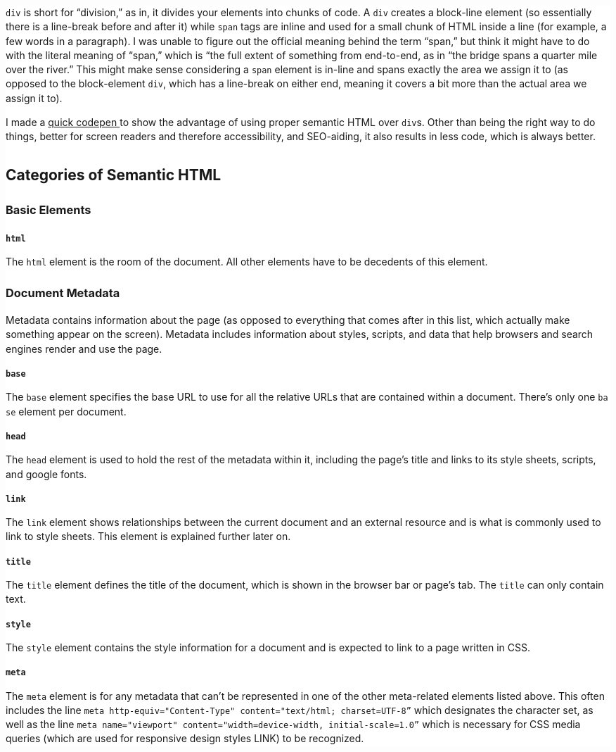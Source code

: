 <p> <code>div</code> is short for “division,” as in, it divides your elements into chunks of code. A <code>div</code> creates a block-line element (so essentially there is a line-break before and after it) while <code>span</code> tags are inline and used for a small chunk of HTML inside a line (for example, a few words in a paragraph). I was unable to figure out the official meaning behind the term “span,” but think it might have to do with the literal meaning of “span,” which is “the full extent of something from end-to-end, as in “the bridge spans a quarter mile over the river.” This might make sense considering a <code>span</code> element is in-line and spans exactly the area we assign it to (as opposed to the block-element <code>div</code>, which has a line-break on either end, meaning it covers a bit more than the actual area we assign it to). </p>

<p>I made a <a href="http://codepen.io/pen/#">quick codepen </a>to show the advantage of using proper semantic HTML over <code>div</code>s. Other than being the right way to do things, better for screen readers and therefore accessibility, and SEO-aiding, it also results in less code, which is always better.</p>

<h2>Categories of Semantic HTML</h2>

<h3>Basic Elements</h3>
<p><code><strong>html</strong></code></p>
<p>The <code>html</code> element is the room of the document. All other elements have to be decedents of this element.</p>

<h3>Document Metadata</h3>
<p>Metadata contains information about the page (as opposed to everything that comes after in this list, which actually make something appear on the screen). Metadata includes information about styles, scripts, and data that help browsers and search engines render and use the page.</p>

<p><code><strong>base</strong></code></p>
<p>The <code>base</code> element specifies the base URL to use for all the relative URLs that are contained within a document. There’s only one <code>base</code> element per document.</p>

<p><code><strong>head</strong></code></p>
<p>The <code>head</code> element is used to hold the rest of the metadata within it, including the page’s title and links to its style sheets, scripts, and google fonts.</p>

<p><code><strong>link</strong></code></p>
<p>The <code>link</code> element shows relationships between the current document and an external resource and is what is commonly used to link to style sheets. This element is explained further later on.</p>

<p><code><strong>title</strong></code></p>
<p>The <code>title</code> element defines the title of the document, which is shown in the browser bar or page’s tab. The <code>title</code> can only contain text.</p>

<p><code><strong>style</strong></code></p>
<p>The <code>style</code> element contains the style information for a document and is expected to link to a page written in CSS.</p>

<p><code><strong>meta</strong></code></p>
<p>The <code>meta</code> element is for any metadata that can’t be represented in one of the other meta-related elements listed above. This often includes the line
<code>meta http-equiv="Content-Type" content="text/html; charset=UTF-8”</code>
which designates the character set, as well as the line
<code>meta name="viewport" content="width=device-width, initial-scale=1.0”</code>
which is necessary for CSS media queries (which are used for responsive design styles LINK) to be recognized.</p>
